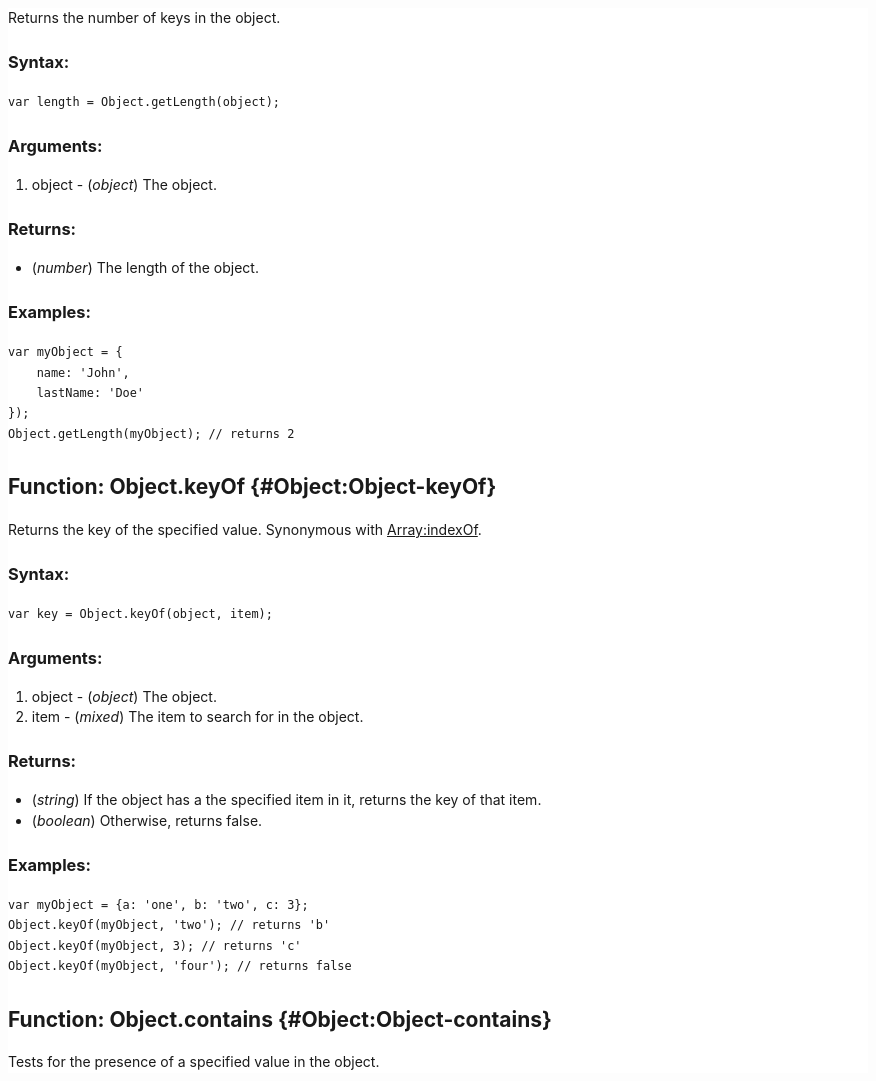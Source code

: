 Returns the number of keys in the object.

### Syntax:

	var length = Object.getLength(object);

### Arguments:

1. object - (*object*) The object.

### Returns:

* (*number*) The length of the object.

### Examples:

	var myObject = {
		name: 'John',
		lastName: 'Doe'
	});
	Object.getLength(myObject); // returns 2



Function: Object.keyOf {#Object:Object-keyOf}
--------------------------------

Returns the key of the specified value. Synonymous with [Array:indexOf][].

### Syntax:

	var key = Object.keyOf(object, item);

### Arguments:

1. object - (*object*) The object.
2. item - (*mixed*) The item to search for in the object.

### Returns:

* (*string*) If the object has a the specified item in it, returns the key of that item.
* (*boolean*) Otherwise, returns false.

### Examples:

	var myObject = {a: 'one', b: 'two', c: 3};
	Object.keyOf(myObject, 'two'); // returns 'b'
	Object.keyOf(myObject, 3); // returns 'c'
	Object.keyOf(myObject, 'four'); // returns false



Function: Object.contains {#Object:Object-contains}
--------------------------------------

Tests for the presence of a specified value in the object.


[MDC Object]: https://developer.mozilla.org/en/Core_JavaScript_1.5_Reference/Global_Objects/Object
[Object]: #Object
[Array:indexOf]: /core/Types/Array/#Array:indexOf
[Object:values]: #Object:values
[Object:keys]: #Object:keys
[Function:bind]: /core/Types/Function#Function:bind